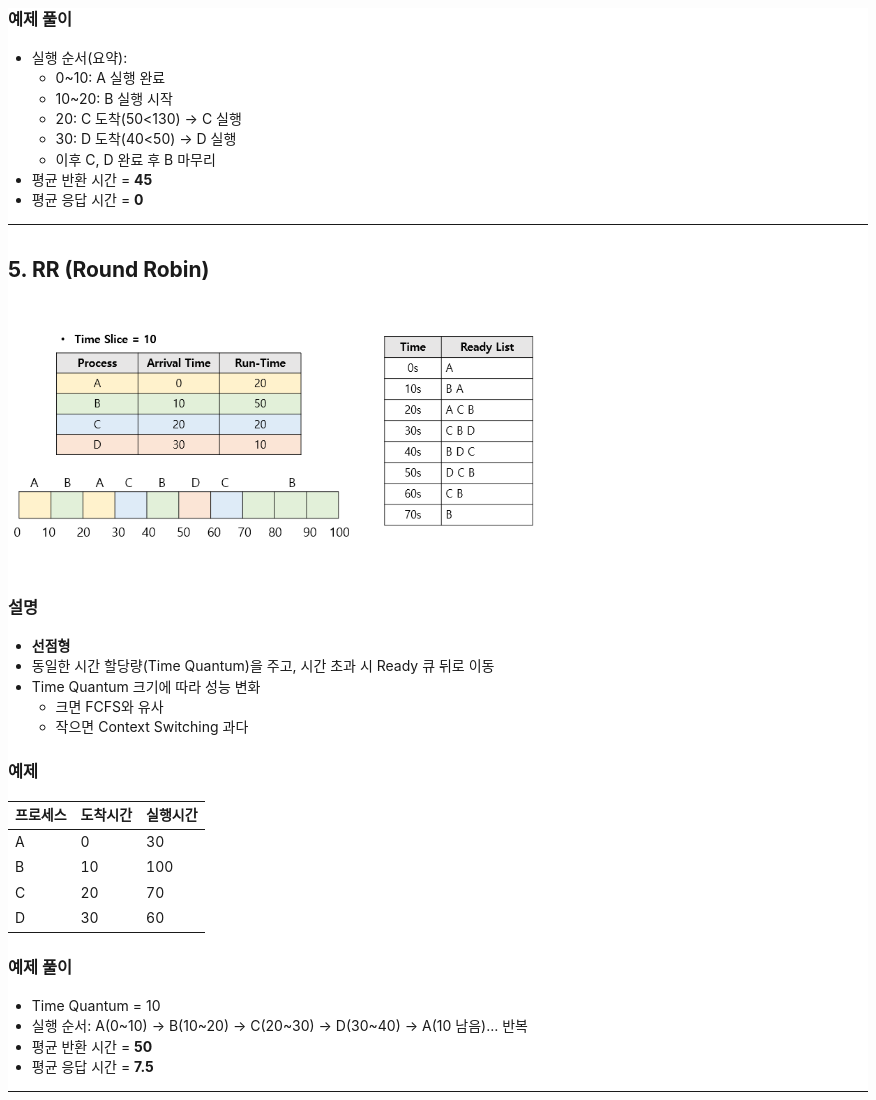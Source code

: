### 예제 풀이
- 실행 순서(요약):  
  - 0~10: A 실행 완료  
  - 10~20: B 실행 시작  
  - 20: C 도착(50<130) → C 실행  
  - 30: D 도착(40<50) → D 실행  
  - 이후 C, D 완료 후 B 마무리
- 평균 반환 시간 = **45**  
- 평균 응답 시간 = **0**

---

## 5. RR (Round Robin)
<img width="535" height="265" alt="Scheduling7" src="./images/scheduling7.png" /><br/>

### 설명
- **선점형**  
- 동일한 시간 할당량(Time Quantum)을 주고, 시간 초과 시 Ready 큐 뒤로 이동  
- Time Quantum 크기에 따라 성능 변화  
  - 크면 FCFS와 유사  
  - 작으면 Context Switching 과다  

### 예제
| 프로세스 | 도착시간 | 실행시간 |
|----------|---------|---------|
| A | 0 | 30 |
| B | 10 | 100 |
| C | 20 | 70 |
| D | 30 | 60 |

### 예제 풀이
- Time Quantum = 10  
- 실행 순서: A(0~10) → B(10~20) → C(20~30) → D(30~40) → A(10 남음)… 반복  
- 평균 반환 시간 = **50**  
- 평균 응답 시간 = **7.5**

---